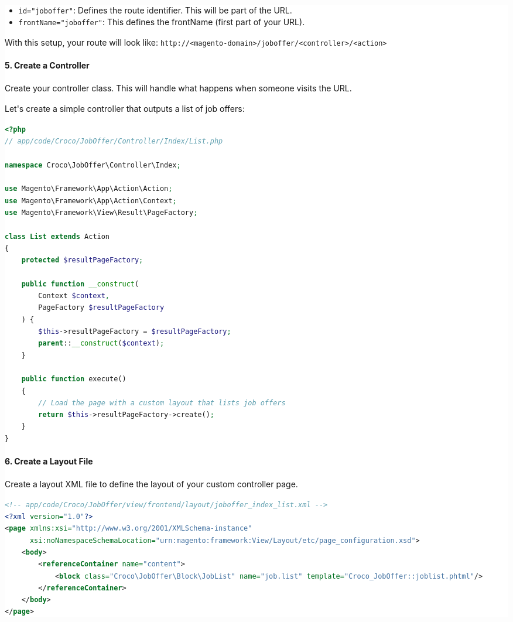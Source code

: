 - `id="joboffer"`: Defines the route identifier. This will be part of the URL.
- `frontName="joboffer"`: This defines the frontName (first part of your URL).

With this setup, your route will look like: `http://<magento-domain>/joboffer/<controller>/<action>`

#### 5. **Create a Controller**

Create your controller class. This will handle what happens when someone visits the URL.

Let's create a simple controller that outputs a list of job offers:

```php
<?php
// app/code/Croco/JobOffer/Controller/Index/List.php

namespace Croco\JobOffer\Controller\Index;

use Magento\Framework\App\Action\Action;
use Magento\Framework\App\Action\Context;
use Magento\Framework\View\Result\PageFactory;

class List extends Action
{
    protected $resultPageFactory;

    public function __construct(
        Context $context,
        PageFactory $resultPageFactory
    ) {
        $this->resultPageFactory = $resultPageFactory;
        parent::__construct($context);
    }

    public function execute()
    {
        // Load the page with a custom layout that lists job offers
        return $this->resultPageFactory->create();
    }
}
```

#### 6. **Create a Layout File**

Create a layout XML file to define the layout of your custom controller page.

```xml
<!-- app/code/Croco/JobOffer/view/frontend/layout/joboffer_index_list.xml -->
<?xml version="1.0"?>
<page xmlns:xsi="http://www.w3.org/2001/XMLSchema-instance"
      xsi:noNamespaceSchemaLocation="urn:magento:framework:View/Layout/etc/page_configuration.xsd">
    <body>
        <referenceContainer name="content">
            <block class="Croco\JobOffer\Block\JobList" name="job.list" template="Croco_JobOffer::joblist.phtml"/>
        </referenceContainer>
    </body>
</page>
```
